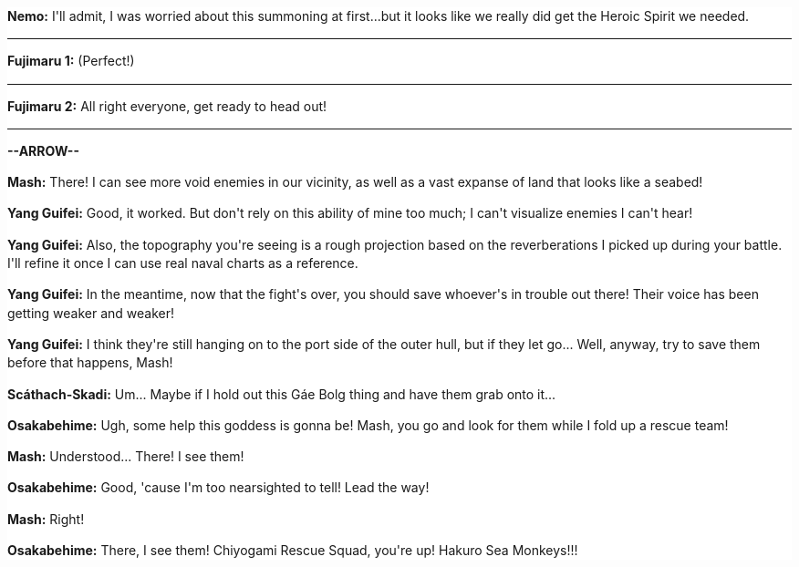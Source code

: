 **Nemo:**
I'll admit, I was worried about this summoning at first...but it looks like we really did get the Heroic Spirit we needed.

---

**Fujimaru 1:**
(Perfect!)

---

**Fujimaru 2:**
All right everyone, get ready to head out!

---


**--ARROW--**

**Mash:**
There! I can see more void enemies in our vicinity, as well as a vast expanse of land that looks like a seabed!

**Yang Guifei:**
Good, it worked. But don't rely on this ability of mine too much; I can't visualize enemies I can't hear!

**Yang Guifei:**
Also, the topography you're seeing is a rough projection based on the reverberations I picked up during your battle. I'll refine it once I can use real naval charts as a reference.

**Yang Guifei:**
In the meantime, now that the fight's over, you should save whoever's in trouble out there! Their voice has been getting weaker and weaker!

**Yang Guifei:**
I think they're still hanging on to the port side of the outer hull, but if they let go... Well, anyway, try to save them before that happens, Mash!

**Scáthach-Skadi:**
Um... Maybe if I hold out this Gáe Bolg thing and have them grab onto it...

**Osakabehime:**
Ugh, some help this goddess is gonna be! Mash, you go and look for them while I fold up a rescue team!

**Mash:**
Understood... There! I see them!

**Osakabehime:**
Good, 'cause I'm too nearsighted to tell! Lead the way!

**Mash:**
Right!

**Osakabehime:**
There, I see them! Chiyogami Rescue Squad, you're up!
Hakuro Sea Monkeys!!!
